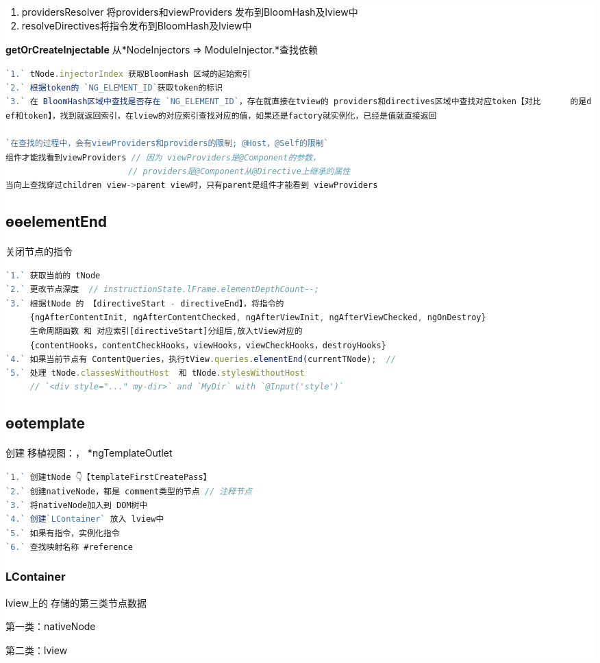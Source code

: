 1. providersResolver 将providers和viewProviders 发布到BloomHash及lview中
2. resolveDirectives将指令发布到BloomHash及lview中

**getOrCreateInjectable** 从*NodeInjectors => ModuleInjector.*查找依赖

```typescript
`1.` tNode.injectorIndex 获取BloomHash 区域的起始索引
`2.` 根据token的 `NG_ELEMENT_ID`获取token的标识
`3.` 在 BloomHash区域中查找是否存在 `NG_ELEMENT_ID`，存在就直接在tview的 providers和directives区域中查找对应token【对比      的是def和token】，找到就返回索引，在lview的对应索引查找对应的值，如果还是factory就实例化，已经是值就直接返回

`在查找的过程中，会有viewProviders和providers的限制; @Host，@Self的限制`
组件才能找看到viewProviders // 因为 viewProviders是@Component的参数，
                         // providers是@Component从@Directive上继承的属性
当向上查找穿过children view->parent view时，只有parent是组件才能看到 viewProviders

```

## ɵɵelementEnd

关闭节点的指令

```typescript
`1.` 获取当前的 tNode
`2.` 更改节点深度  // instructionState.lFrame.elementDepthCount--;
`3.` 根据tNode 的 【directiveStart - directiveEnd】，将指令的
     {ngAfterContentInit, ngAfterContentChecked, ngAfterViewInit, ngAfterViewChecked, ngOnDestroy}
	 生命周期函数 和 对应索引[directiveStart]分组后,放入tView对应的
     {contentHooks，contentCheckHooks，viewHooks，viewCheckHooks，destroyHooks}
`4.` 如果当前节点有 ContentQueries，执行tView.queries.elementEnd(currentTNode);  // 
`5.` 处理 tNode.classesWithoutHost  和 tNode.stylesWithoutHost 
     // `<div style="..." my-dir>` and `MyDir` with `@Input('style')` 
```

## ɵɵtemplate

创建 移植视图：<ng-template>， *ngTemplateOutlet

```typescript
`1.` 创建tNode 👇【templateFirstCreatePass】
`2.` 创建nativeNode，都是 comment类型的节点 // 注释节点
`3.` 将nativeNode加入到 DOM树中
`4.` 创建`LContainer` 放入 lview中
`5.` 如果有指令，实例化指令
`6.` 查找映射名称 #reference
```

### LContainer

lview上的 存储的第三类节点数据

第一类：nativeNode

第二类：lview
